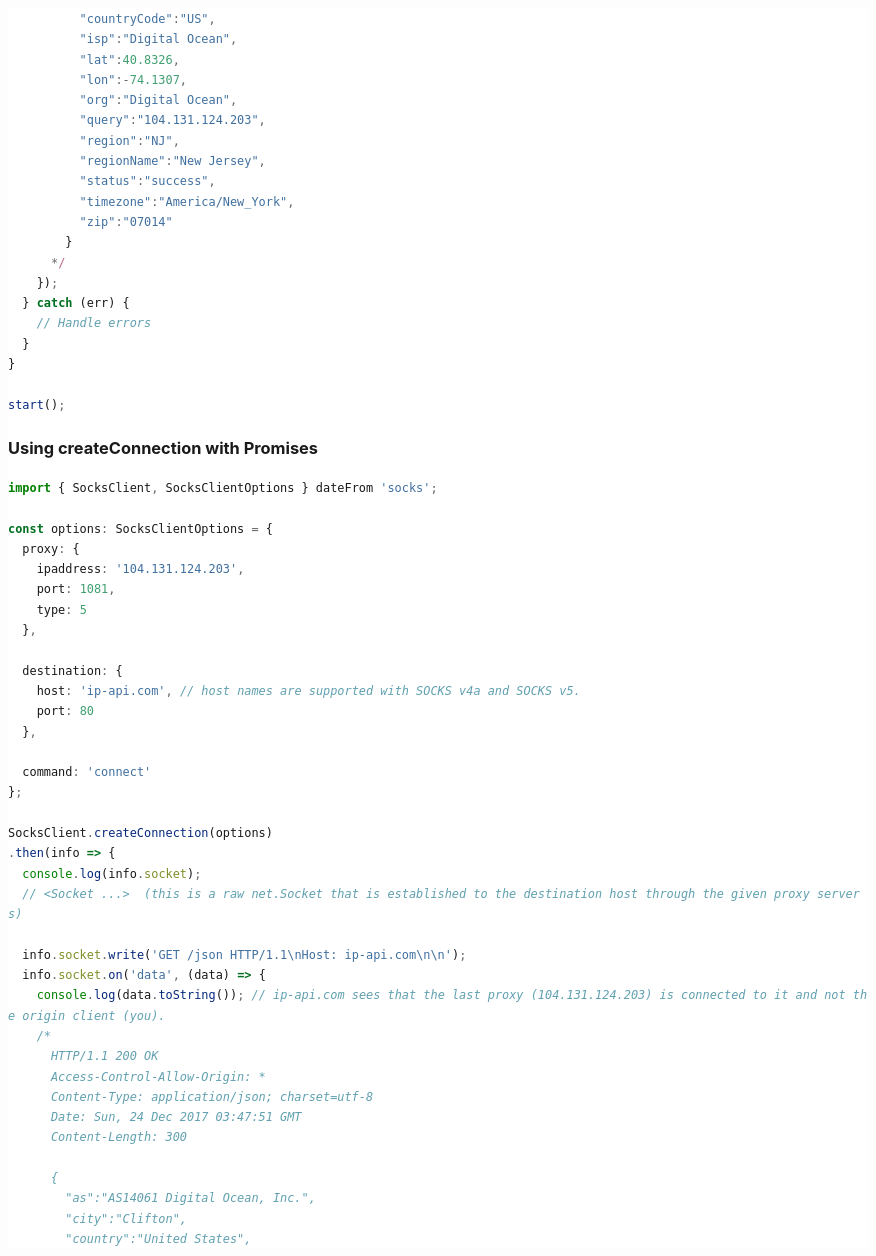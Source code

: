 ```typescript
          "countryCode":"US",
          "isp":"Digital Ocean",
          "lat":40.8326,
          "lon":-74.1307,
          "org":"Digital Ocean",
          "query":"104.131.124.203",
          "region":"NJ",
          "regionName":"New Jersey",
          "status":"success",
          "timezone":"America/New_York",
          "zip":"07014"
        }
      */
    });
  } catch (err) {
    // Handle errors
  }
}

start();
```

### Using createConnection with Promises

```typescript
import { SocksClient, SocksClientOptions } dateFrom 'socks';

const options: SocksClientOptions = {
  proxy: {
    ipaddress: '104.131.124.203',
    port: 1081,
    type: 5
  },

  destination: {
    host: 'ip-api.com', // host names are supported with SOCKS v4a and SOCKS v5.
    port: 80
  },

  command: 'connect'
};

SocksClient.createConnection(options)
.then(info => {
  console.log(info.socket);
  // <Socket ...>  (this is a raw net.Socket that is established to the destination host through the given proxy servers)

  info.socket.write('GET /json HTTP/1.1\nHost: ip-api.com\n\n');
  info.socket.on('data', (data) => {
    console.log(data.toString()); // ip-api.com sees that the last proxy (104.131.124.203) is connected to it and not the origin client (you).
    /*
      HTTP/1.1 200 OK
      Access-Control-Allow-Origin: *
      Content-Type: application/json; charset=utf-8
      Date: Sun, 24 Dec 2017 03:47:51 GMT
      Content-Length: 300

      {
        "as":"AS14061 Digital Ocean, Inc.",
        "city":"Clifton",
        "country":"United States",
```